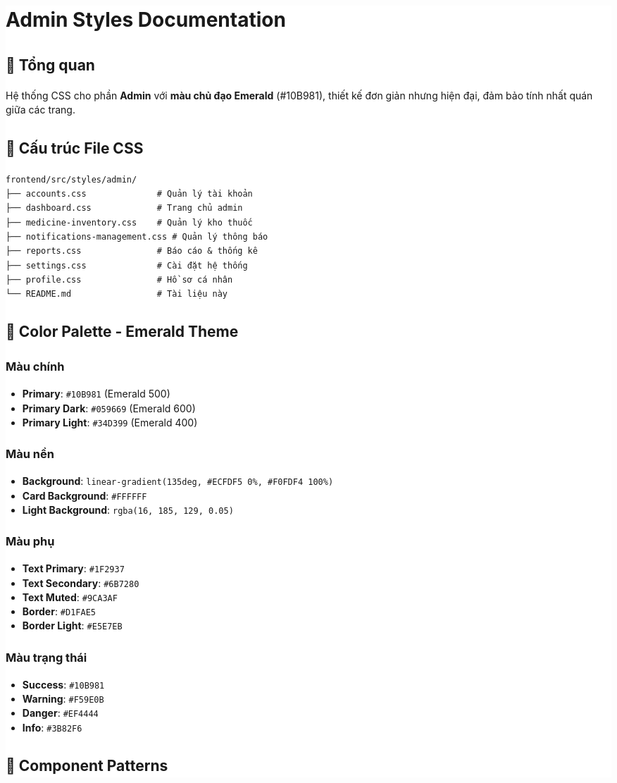 # Admin Styles Documentation

## 🎨 Tổng quan

Hệ thống CSS cho phần **Admin** với **màu chủ đạo Emerald** (#10B981), thiết kế đơn giản nhưng hiện đại, đảm bảo tính nhất quán giữa các trang.

## 📁 Cấu trúc File CSS

```
frontend/src/styles/admin/
├── accounts.css              # Quản lý tài khoản
├── dashboard.css             # Trang chủ admin
├── medicine-inventory.css    # Quản lý kho thuốc
├── notifications-management.css # Quản lý thông báo
├── reports.css               # Báo cáo & thống kê
├── settings.css              # Cài đặt hệ thống
├── profile.css               # Hồ sơ cá nhân
└── README.md                 # Tài liệu này
```

## 🎨 Color Palette - Emerald Theme

### Màu chính
- **Primary**: `#10B981` (Emerald 500)
- **Primary Dark**: `#059669` (Emerald 600)
- **Primary Light**: `#34D399` (Emerald 400)

### Màu nền
- **Background**: `linear-gradient(135deg, #ECFDF5 0%, #F0FDF4 100%)`
- **Card Background**: `#FFFFFF`
- **Light Background**: `rgba(16, 185, 129, 0.05)`

### Màu phụ
- **Text Primary**: `#1F2937`
- **Text Secondary**: `#6B7280` 
- **Text Muted**: `#9CA3AF`
- **Border**: `#D1FAE5`
- **Border Light**: `#E5E7EB`

### Màu trạng thái
- **Success**: `#10B981`
- **Warning**: `#F59E0B`
- **Danger**: `#EF4444`
- **Info**: `#3B82F6`

## 🧩 Component Patterns

